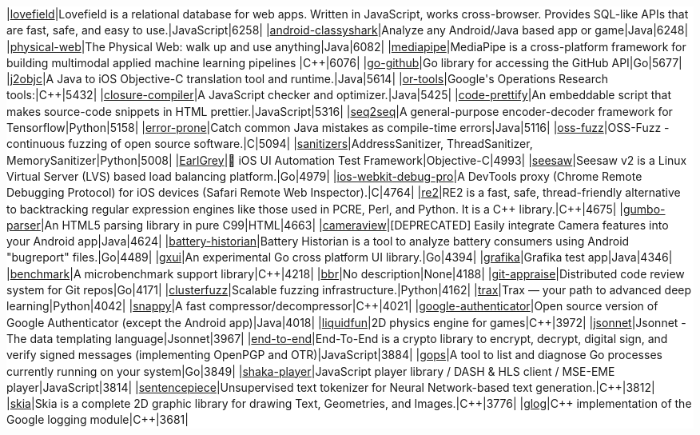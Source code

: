 |[lovefield](https://github.com/google/lovefield)|Lovefield is a relational database for web apps. Written in JavaScript, works cross-browser. Provides SQL-like APIs that are fast, safe, and easy to use.|JavaScript|6258|
|[android-classyshark](https://github.com/google/android-classyshark)|Analyze any Android/Java based app or game|Java|6248|
|[physical-web](https://github.com/google/physical-web)|The Physical Web: walk up and use anything|Java|6082|
|[mediapipe](https://github.com/google/mediapipe)|MediaPipe is a cross-platform framework for building multimodal applied machine learning pipelines |C++|6076|
|[go-github](https://github.com/google/go-github)|Go library for accessing the GitHub API|Go|5677|
|[j2objc](https://github.com/google/j2objc)|A Java to iOS Objective-C translation tool and runtime.|Java|5614|
|[or-tools](https://github.com/google/or-tools)|Google's Operations Research tools:|C++|5432|
|[closure-compiler](https://github.com/google/closure-compiler)|A JavaScript checker and optimizer.|Java|5425|
|[code-prettify](https://github.com/google/code-prettify)|An embeddable script that makes source-code snippets in HTML prettier.|JavaScript|5316|
|[seq2seq](https://github.com/google/seq2seq)|A general-purpose encoder-decoder framework for Tensorflow|Python|5158|
|[error-prone](https://github.com/google/error-prone)|Catch common Java mistakes as compile-time errors|Java|5116|
|[oss-fuzz](https://github.com/google/oss-fuzz)|OSS-Fuzz - continuous fuzzing of open source software.|C|5094|
|[sanitizers](https://github.com/google/sanitizers)|AddressSanitizer, ThreadSanitizer, MemorySanitizer|Python|5008|
|[EarlGrey](https://github.com/google/EarlGrey)|:tea: iOS UI Automation Test Framework|Objective-C|4993|
|[seesaw](https://github.com/google/seesaw)|Seesaw v2 is a Linux Virtual Server (LVS) based load balancing platform.|Go|4979|
|[ios-webkit-debug-pro](https://github.com/google/ios-webkit-debug-proxy)|A DevTools proxy (Chrome Remote Debugging Protocol) for iOS devices (Safari Remote Web Inspector).|C|4764|
|[re2](https://github.com/google/re2)|RE2 is a fast, safe, thread-friendly alternative to backtracking regular expression engines like those used in PCRE, Perl, and Python. It is a C++ library.|C++|4675|
|[gumbo-parser](https://github.com/google/gumbo-parser)|An HTML5 parsing library in pure C99|HTML|4663|
|[cameraview](https://github.com/google/cameraview)|[DEPRECATED] Easily integrate Camera features into your Android app|Java|4624|
|[battery-historian](https://github.com/google/battery-historian)|Battery Historian is a tool to analyze battery consumers using Android "bugreport" files.|Go|4489|
|[gxui](https://github.com/google/gxui)|An experimental Go cross platform UI library.|Go|4394|
|[grafika](https://github.com/google/grafika)|Grafika test app|Java|4346|
|[benchmark](https://github.com/google/benchmark)|A microbenchmark support library|C++|4218|
|[bbr](https://github.com/google/bbr)|No description|None|4188|
|[git-appraise](https://github.com/google/git-appraise)|Distributed code review system for Git repos|Go|4171|
|[clusterfuzz](https://github.com/google/clusterfuzz)|Scalable fuzzing infrastructure.|Python|4162|
|[trax](https://github.com/google/trax)|Trax — your path to advanced deep learning|Python|4042|
|[snappy](https://github.com/google/snappy)|A fast compressor/decompressor|C++|4021|
|[google-authenticator](https://github.com/google/google-authenticator)|Open source version of Google Authenticator (except the Android app)|Java|4018|
|[liquidfun](https://github.com/google/liquidfun)|2D physics engine for games|C++|3972|
|[jsonnet](https://github.com/google/jsonnet)|Jsonnet - The data templating language|Jsonnet|3967|
|[end-to-end](https://github.com/google/end-to-end)|End-To-End is a crypto library to encrypt, decrypt, digital sign, and verify signed messages (implementing OpenPGP and OTR)|JavaScript|3884|
|[gops](https://github.com/google/gops)|A tool to list and diagnose Go processes currently running on your system|Go|3849|
|[shaka-player](https://github.com/google/shaka-player)|JavaScript player library / DASH & HLS client / MSE-EME player|JavaScript|3814|
|[sentencepiece](https://github.com/google/sentencepiece)|Unsupervised text tokenizer for Neural Network-based text generation.|C++|3812|
|[skia](https://github.com/google/skia)|Skia is a complete 2D graphic library for drawing Text, Geometries, and Images.|C++|3776|
|[glog](https://github.com/google/glog)|C++ implementation of the Google logging module|C++|3681|